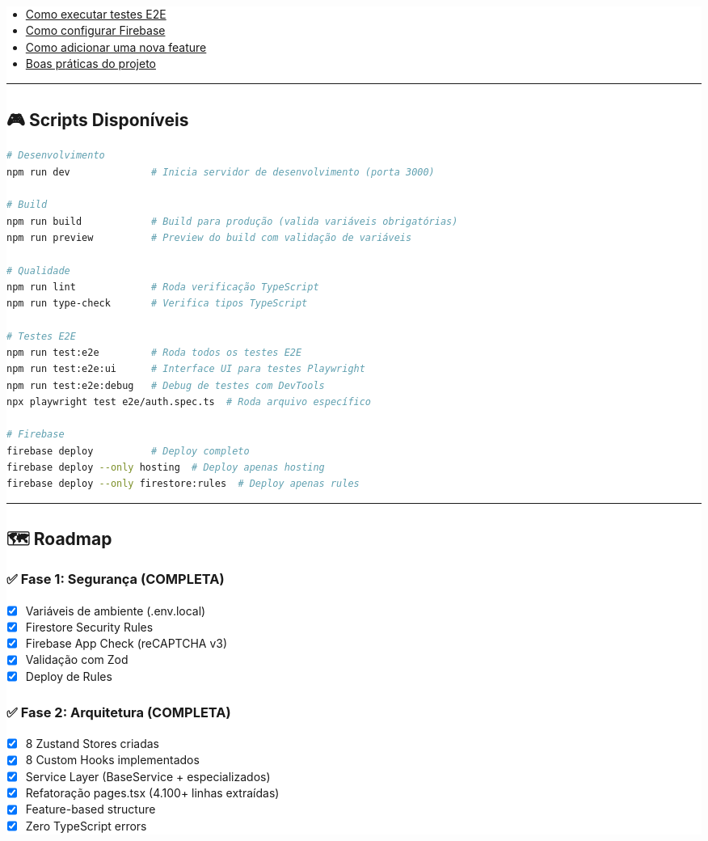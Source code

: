 - [Como executar testes E2E](./docs/COPILOT_PLAYWRIGHT_COMANDOS.md)
- [Como configurar Firebase](./docs/GUIA_APP_CHECK_RECAPTCHA.md)
- [Como adicionar uma nova feature](./docs/CODE_EXAMPLES.md)
- [Boas práticas do projeto](./docs/ANALISE_COMPLETA_UI.md)

---

## 🎮 Scripts Disponíveis

```bash
# Desenvolvimento
npm run dev              # Inicia servidor de desenvolvimento (porta 3000)

# Build
npm run build            # Build para produção (valida variáveis obrigatórias)
npm run preview          # Preview do build com validação de variáveis

# Qualidade
npm run lint             # Roda verificação TypeScript
npm run type-check       # Verifica tipos TypeScript

# Testes E2E
npm run test:e2e         # Roda todos os testes E2E
npm run test:e2e:ui      # Interface UI para testes Playwright
npm run test:e2e:debug   # Debug de testes com DevTools
npx playwright test e2e/auth.spec.ts  # Roda arquivo específico

# Firebase
firebase deploy          # Deploy completo
firebase deploy --only hosting  # Deploy apenas hosting
firebase deploy --only firestore:rules  # Deploy apenas rules
```

---

## 🗺️ Roadmap

### ✅ Fase 1: Segurança (COMPLETA)
- [x] Variáveis de ambiente (.env.local)
- [x] Firestore Security Rules
- [x] Firebase App Check (reCAPTCHA v3)
- [x] Validação com Zod
- [x] Deploy de Rules

### ✅ Fase 2: Arquitetura (COMPLETA)
- [x] 8 Zustand Stores criadas
- [x] 8 Custom Hooks implementados
- [x] Service Layer (BaseService + especializados)
- [x] Refatoração pages.tsx (4.100+ linhas extraídas)
- [x] Feature-based structure
- [x] Zero TypeScript errors
